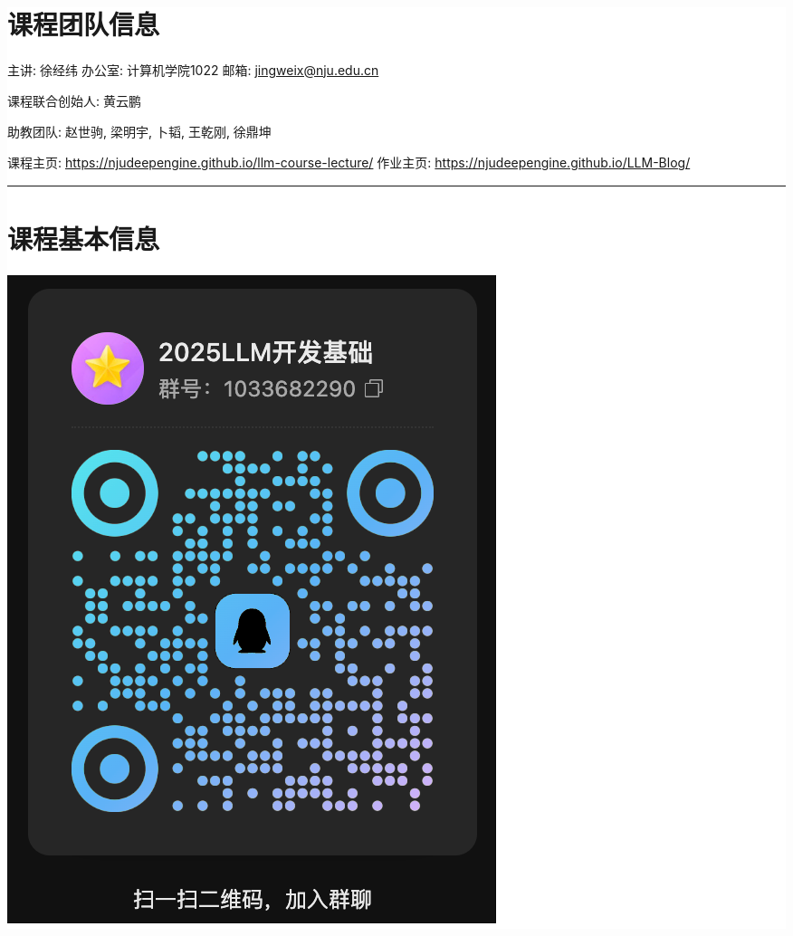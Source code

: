 
# 课程团队信息

主讲: 徐经纬
办公室: 计算机学院1022
邮箱: jingweix@nju.edu.cn

课程联合创始人: 黄云鹏

助教团队: 赵世驹, 梁明宇, 卜韬, 王乾刚, 徐鼎坤

课程主页: https://njudeepengine.github.io/llm-course-lecture/
作业主页: https://njudeepengine.github.io/LLM-Blog/

---

# 课程基本信息

![bg right:40% 80%](../images/2025/l1/qq.png)
